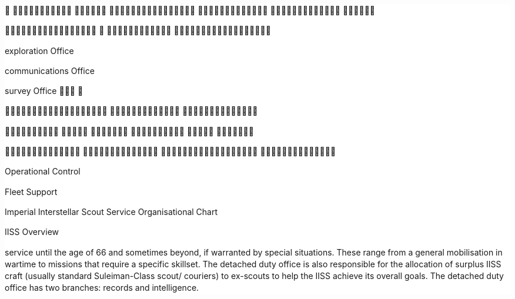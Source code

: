 
	













exploration
Office


communications
Office


survey
Office










	


	









Operational Control


Fleet Support

Imperial Interstellar Scout Service Organisational Chart

IISS Overview


service until the age of 66 and sometimes beyond,
if warranted by special situations. These range from
a general mobilisation in wartime to missions that
require a specific skillset. The detached duty office
is also responsible for the allocation of surplus
IISS craft (usually standard Suleiman-Class scout/
couriers) to ex-scouts to help the IISS achieve its
overall goals. The detached duty office has two
branches: records and intelligence.
